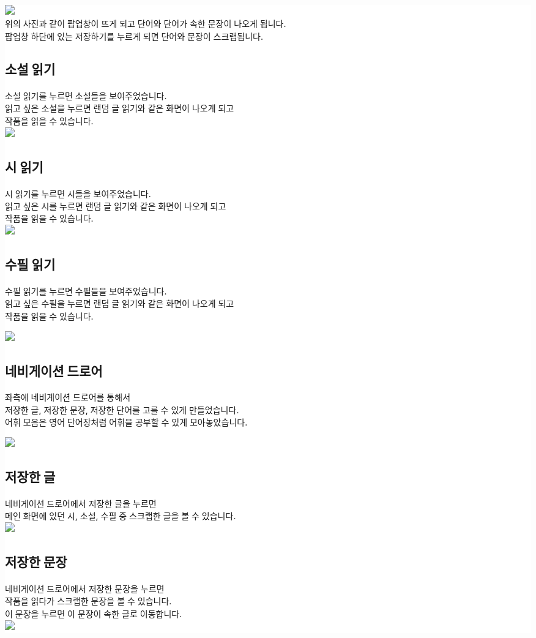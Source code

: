 <img src = "https://user-images.githubusercontent.com/66999675/152621900-634cec6e-af36-4209-9369-d3dad3a35701.png" height = 600>
<br> 
위의 사진과 같이 팝업창이 뜨게 되고 단어와 단어가 속한 문장이 나오게 됩니다. <br>
팝업창 하단에 있는 저장하기를 누르게 되면 단어와 문장이 스크랩됩니다. <br>

## 소설 읽기

소설 읽기를 누르면 소설들을 보여주었습니다. <br>
읽고 싶은 소설을 누르면 랜덤 글 읽기와 같은 화면이 나오게 되고 <br>
작품을 읽을 수 있습니다. <br>
<img src = "https://images.velog.io/images/ryool/post/245eafcc-4f73-44b7-b08c-056dbcb798f4/image.png" height = 600>

## 시 읽기

시 읽기를 누르면 시들을 보여주었습니다. <br>
읽고 싶은 시를 누르면 랜덤 글 읽기와 같은 화면이 나오게 되고 <br>
작품을 읽을 수 있습니다. <br>
<img src = "https://images.velog.io/images/ryool/post/f80ae292-4de4-4a5e-83cf-cf2810e0f511/image.png" height = 600>

## 수필 읽기

수필 읽기를 누르면 수필들을 보여주었습니다. <br>
읽고 싶은 수필을 누르면 랜덤 글 읽기와 같은 화면이 나오게 되고 <br>
작품을 읽을 수 있습니다. <br>

<img src = "https://images.velog.io/images/ryool/post/f1f9ebbf-c898-4063-8d59-8fc7bc59e4df/image.png" height = 600>

## 네비게이션 드로어

좌측에 네비게이션 드로어를 통해서 <br>
저장한 글, 저장한 문장, 저장한 단어를 고를 수 있게 만들었습니다. <br>
어휘 모음은 영어 단어장처럼 어휘을 공부할 수 있게 모아놓았습니다. <br> 

<img src = "https://images.velog.io/images/ryool/post/31f46134-5f28-4cad-8637-3fef31b49236/image.png" height = 600>


## 저장한 글

네비게이션 드로어에서 저장한 글을 누르면 <br>
메인 화면에 있던 시, 소설, 수필 중 스크랩한 글을 볼 수 있습니다.<br>
<img src = "https://images.velog.io/images/ryool/post/3a87eef5-3aab-4034-af7d-cdea1e51fd52/image.png" height = 600>
<br>
## 저장한 문장

네비게이션 드로어에서 저장한 문장을 누르면 <br>
작품을 읽다가 스크랩한 문장을 볼 수 있습니다. <br>
이 문장을 누르면 이 문장이 속한 글로 이동합니다. <br>
<img src = "https://images.velog.io/images/ryool/post/a9445fdc-5d74-4934-83d3-e5c9288adc5b/image.png" height = 600>

